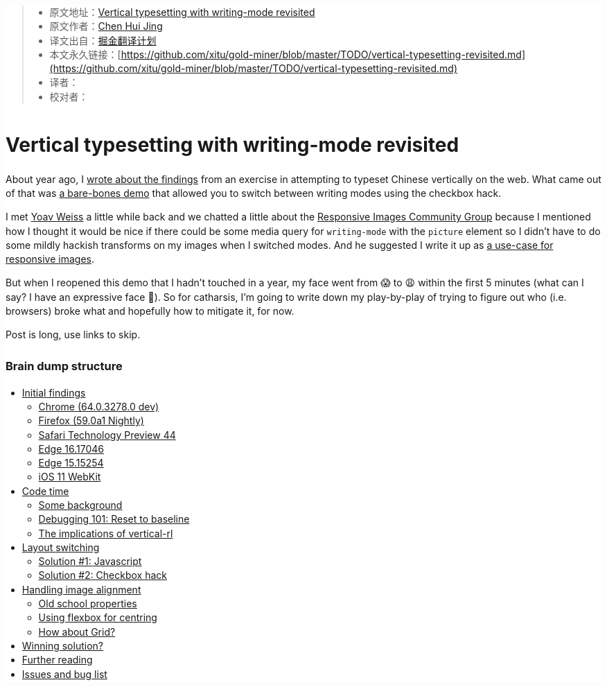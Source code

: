 > * 原文地址：[Vertical typesetting with writing-mode revisited](https://www.chenhuijing.com/blog/vertical-typesetting-revisited/)
> * 原文作者：[Chen Hui Jing](https://www.chenhuijing.com/blog/vertical-typesetting-revisited/)
> * 译文出自：[掘金翻译计划](https://github.com/xitu/gold-miner)
> * 本文永久链接：[https://github.com/xitu/gold-miner/blob/master/TODO/vertical-typesetting-revisited.md](https://github.com/xitu/gold-miner/blob/master/TODO/vertical-typesetting-revisited.md)
> * 译者：
> * 校对者：

# Vertical typesetting with writing-mode revisited

About year ago, I [wrote about the findings](https://www.chenhuijing.com/blog/chinese-web-typography/) from an exercise in attempting to typeset Chinese vertically on the web. What came out of that was [a bare-bones demo](https://www.chenhuijing.com/zh-type) that allowed you to switch between writing modes using the checkbox hack.

I met [Yoav Weiss](https://blog.yoav.ws/) a little while back and we chatted a little about the [Responsive Images Community Group](http://ricg.io/) because I mentioned how I thought it would be nice if there could be some media query for `writing-mode` with the `picture` element so I didn’t have to do some mildly hackish transforms on my images when I switched modes. And he suggested I write it up as [a use-case for responsive images](https://github.com/ResponsiveImagesCG/ri-usecases/issues/63).

But when I reopened this demo that I hadn’t touched in a year, my face went from 😱 to 😩 within the first 5 minutes (what can I say? I have an expressive face 🤷). So for catharsis, I’m going to write down my play-by-play of trying to figure out who (i.e. browsers) broke what and hopefully how to mitigate it, for now.

Post is long, use links to skip.

### Brain dump structure

* [Initial findings](#initial-findings)
  * [Chrome (64.0.3278.0 dev)](#chrome-64032780-dev)
  * [Firefox (59.0a1 Nightly)](#firefox-590a1-nightly)
  * [Safari Technology Preview 44](#safari-technology-preview-44)
  * [Edge 16.17046](#edge-1617046)
  * [Edge 15.15254](#edge-1515254)
  * [iOS 11 WebKit](#ios-11-webkit)
* [Code time](#code-time)
  * [Some background](#some-background)
  * [Debugging 101: Reset to baseline](#debugging-101-reset-to-baseline)
  * [The implications of vertical-rl](#the-implications-of-vertical-rl)
* [Layout switching](#layout-switching)
  * [Solution #1: Javascript](#solution-1-javascript)
  * [Solution #2: Checkbox hack](#solution-2-checkbox-hack)
* [Handling image alignment](#handling-image-alignment)
  * [Old school properties](#old-school-properties)
  * [Using flexbox for centring](#using-flexbox-for-centring)
  * [How about Grid?](#how-about-grid)
* [Winning solution?](#winning-solution)
* [Further reading](#further-reading)
* [Issues and bug list](#issues-and-bugs-list)
